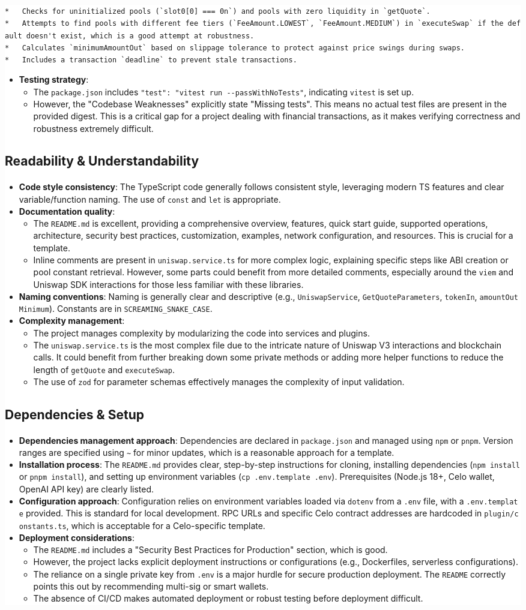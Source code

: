     *   Checks for uninitialized pools (`slot0[0] === 0n`) and pools with zero liquidity in `getQuote`.
    *   Attempts to find pools with different fee tiers (`FeeAmount.LOWEST`, `FeeAmount.MEDIUM`) in `executeSwap` if the default doesn't exist, which is a good attempt at robustness.
    *   Calculates `minimumAmountOut` based on slippage tolerance to protect against price swings during swaps.
    *   Includes a transaction `deadline` to prevent stale transactions.
-   **Testing strategy**:
    *   The `package.json` includes `"test": "vitest run --passWithNoTests"`, indicating `vitest` is set up.
    *   However, the "Codebase Weaknesses" explicitly state "Missing tests". This means no actual test files are present in the provided digest. This is a critical gap for a project dealing with financial transactions, as it makes verifying correctness and robustness extremely difficult.

## Readability & Understandability
-   **Code style consistency**: The TypeScript code generally follows consistent style, leveraging modern TS features and clear variable/function naming. The use of `const` and `let` is appropriate.
-   **Documentation quality**:
    *   The `README.md` is excellent, providing a comprehensive overview, features, quick start guide, supported operations, architecture, security best practices, customization, examples, network configuration, and resources. This is crucial for a template.
    *   Inline comments are present in `uniswap.service.ts` for more complex logic, explaining specific steps like ABI creation or pool constant retrieval. However, some parts could benefit from more detailed comments, especially around the `viem` and Uniswap SDK interactions for those less familiar with these libraries.
-   **Naming conventions**: Naming is generally clear and descriptive (e.g., `UniswapService`, `GetQuoteParameters`, `tokenIn`, `amountOutMinimum`). Constants are in `SCREAMING_SNAKE_CASE`.
-   **Complexity management**:
    *   The project manages complexity by modularizing the code into services and plugins.
    *   The `uniswap.service.ts` is the most complex file due to the intricate nature of Uniswap V3 interactions and blockchain calls. It could benefit from further breaking down some private methods or adding more helper functions to reduce the length of `getQuote` and `executeSwap`.
    *   The use of `zod` for parameter schemas effectively manages the complexity of input validation.

## Dependencies & Setup
-   **Dependencies management approach**: Dependencies are declared in `package.json` and managed using `npm` or `pnpm`. Version ranges are specified using `~` for minor updates, which is a reasonable approach for a template.
-   **Installation process**: The `README.md` provides clear, step-by-step instructions for cloning, installing dependencies (`npm install` or `pnpm install`), and setting up environment variables (`cp .env.template .env`). Prerequisites (Node.js 18+, Celo wallet, OpenAI API key) are clearly listed.
-   **Configuration approach**: Configuration relies on environment variables loaded via `dotenv` from a `.env` file, with a `.env.template` provided. This is standard for local development. RPC URLs and specific Celo contract addresses are hardcoded in `plugin/constants.ts`, which is acceptable for a Celo-specific template.
-   **Deployment considerations**:
    *   The `README.md` includes a "Security Best Practices for Production" section, which is good.
    *   However, the project lacks explicit deployment instructions or configurations (e.g., Dockerfiles, serverless configurations).
    *   The reliance on a single private key from `.env` is a major hurdle for secure production deployment. The `README` correctly points this out by recommending multi-sig or smart wallets.
    *   The absence of CI/CD makes automated deployment or robust testing before deployment difficult.
